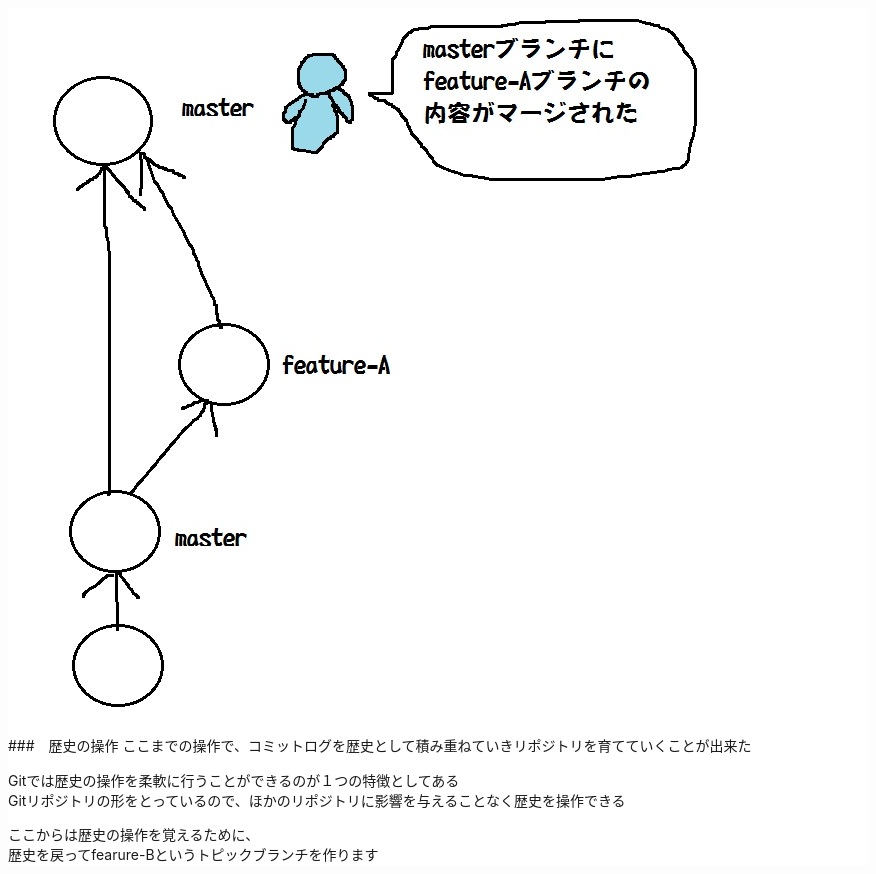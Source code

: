 ![github003-04](./images/github003_04.jpeg)

###　歴史の操作
ここまでの操作で、コミットログを歴史として積み重ねていきリポジトリを育てていくことが出来た  

Gitでは歴史の操作を柔軟に行うことができるのが１つの特徴としてある  
Gitリポジトリの形をとっているので、ほかのリポジトリに影響を与えることなく歴史を操作できる

ここからは歴史の操作を覚えるために、  
歴史を戻ってfearure-Bというトピックブランチを作ります